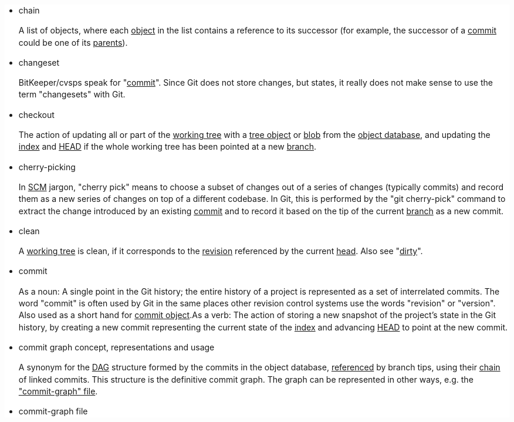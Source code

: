 - chain

  A list of objects, where each [object](https://git-scm.com/docs/gitglossary#def_object) in the list contains a reference to its successor (for example, the successor of a [commit](https://git-scm.com/docs/gitglossary#def_commit) could be one of its [parents](https://git-scm.com/docs/gitglossary#def_parent)).

- changeset

  BitKeeper/cvsps speak for "[commit](https://git-scm.com/docs/gitglossary#def_commit)". Since Git does not store changes, but states, it really does not make sense to use the term "changesets" with Git.

- checkout

  The action of updating all or part of the [working tree](https://git-scm.com/docs/gitglossary#def_working_tree) with a [tree object](https://git-scm.com/docs/gitglossary#def_tree_object) or [blob](https://git-scm.com/docs/gitglossary#def_blob_object) from the [object database](https://git-scm.com/docs/gitglossary#def_object_database), and updating the [index](https://git-scm.com/docs/gitglossary#def_index) and [HEAD](https://git-scm.com/docs/gitglossary#def_HEAD) if the whole working tree has been pointed at a new [branch](https://git-scm.com/docs/gitglossary#def_branch).

- cherry-picking

  In [SCM](https://git-scm.com/docs/gitglossary#def_SCM) jargon, "cherry pick" means to choose a subset of changes out of a series of changes (typically commits) and record them as a new series of changes on top of a different codebase. In Git, this is performed by the "git cherry-pick" command to extract the change introduced by an existing [commit](https://git-scm.com/docs/gitglossary#def_commit) and to record it based on the tip of the current [branch](https://git-scm.com/docs/gitglossary#def_branch) as a new commit.

- clean

  A [working tree](https://git-scm.com/docs/gitglossary#def_working_tree) is clean, if it corresponds to the [revision](https://git-scm.com/docs/gitglossary#def_revision) referenced by the current [head](https://git-scm.com/docs/gitglossary#def_head). Also see "[dirty](https://git-scm.com/docs/gitglossary#def_dirty)".

- commit

  As a noun: A single point in the Git history; the entire history of a project is represented as a set of interrelated commits. The word "commit" is often used by Git in the same places other revision control systems use the words "revision" or "version". Also used as a short hand for [commit object](https://git-scm.com/docs/gitglossary#def_commit_object).As a verb: The action of storing a new snapshot of the project’s state in the Git history, by creating a new commit representing the current state of the [index](https://git-scm.com/docs/gitglossary#def_index) and advancing [HEAD](https://git-scm.com/docs/gitglossary#def_HEAD) to point at the new commit.

- commit graph concept, representations and usage

  A synonym for the [DAG](https://git-scm.com/docs/gitglossary#def_DAG) structure formed by the commits in the object database, [referenced](https://git-scm.com/docs/gitglossary#def_ref) by branch tips, using their [chain](https://git-scm.com/docs/gitglossary#def_chain) of linked commits. This structure is the definitive commit graph. The graph can be represented in other ways, e.g. the ["commit-graph" file](https://git-scm.com/docs/gitglossary#def_commit_graph_file).

- commit-graph file
